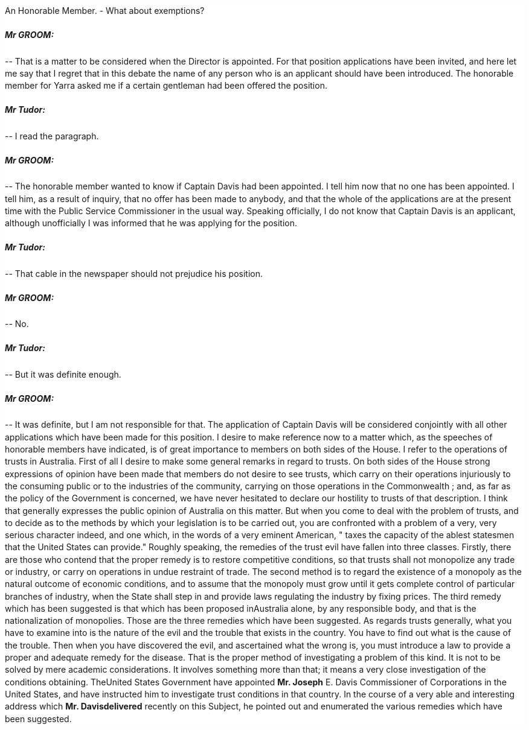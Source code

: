 An Honorable Member. - What about exemptions? 

##### Mr GROOM:

-- That is a matter to be considered when the Director is appointed. For that position applications have been invited, and here let me say that I regret that in this debate the name of any person who is an applicant should have been introduced. The honorable member for Yarra asked me if a certain gentleman had been offered the position. 

##### Mr Tudor:

-- I read the paragraph. 

##### Mr GROOM:

-- The honorable member wanted to know if Captain Davis had been appointed. I tell him now that no one has been appointed. I tell him, as a result of inquiry, that no offer has been made to anybody, and that the whole of the applications are at the present time with the Public Service Commissioner in the usual way. Speaking officially, I do not know that Captain Davis is an applicant, although unofficially I was informed that he was applying for the position. 

##### Mr Tudor:

-- That cable in the newspaper should not prejudice his position. 

##### Mr GROOM:

-- No. 

##### Mr Tudor:

-- But it was definite enough. 

##### Mr GROOM:

-- It was definite, but I am not responsible for that. The application of Captain Davis will be considered conjointly with all other applications which have been made for this position. I desire to make reference now to a matter which, as the speeches of honorable members have indicated, is of great importance to members on both sides of the House. I refer to the operations of trusts in Australia. First of all I desire to make some general remarks in regard to trusts. On both sides of the House strong expressions of opinion have been made that members do not desire to see trusts, which carry on their operations injuriously to the consuming public or to the industries of the community, carrying on those operations in the Commonwealth ; and, as far as the policy of the Government is concerned, we have never hesitated to declare our hostility to trusts of that description. I think that generally expresses the public opinion of Australia on this matter. But when you come to deal with the problem of trusts, and to decide as to the methods by which your legislation is to be carried out, you are confronted with a problem of a very, very serious character indeed, and one which, in the words of a very eminent American, " taxes the capacity of the ablest statesmen that the United States can provide." Roughly speaking, the remedies of the trust evil have fallen into three classes. Firstly, there are those who contend that the proper remedy is to restore competitive conditions, so that trusts shall not monopolize any trade or industry, or carry on operations in undue restraint of trade. The second method is to regard the existence of a monopoly as the natural outcome of economic conditions, and to assume that the monopoly must grow until it gets complete control of particular branches of industry, when the State shall step in and provide laws regulating the industry by fixing prices. The third remedy which has been suggested is that which has been proposed inAustralia alone, by any responsible body, and that is the nationalization of monopolies. Those are the three remedies which have been suggested. As regards trusts generally, what you have to examine into is the nature of the evil and the trouble that exists in the country. You have to find out what is the cause of the trouble. Then when you have discovered the evil, and ascertained what the wrong is, you must introduce a law to provide a proper and adequate remedy for the disease. That is the proper method of investigating a problem of this kind. It is not to be solved by mere academic considerations. It involves something more than that; it means a very close investigation of the conditions obtaining. TheUnited States Government have appointed  **Mr. Joseph**  E. Davis Commissioner of Corporations in the United States, and have instructed him to investigate trust conditions in that country. In the course of a very able and interesting address which  **Mr. Davisdelivered**  recently on this Subject, he pointed out and enumerated the various remedies which have been suggested. 
